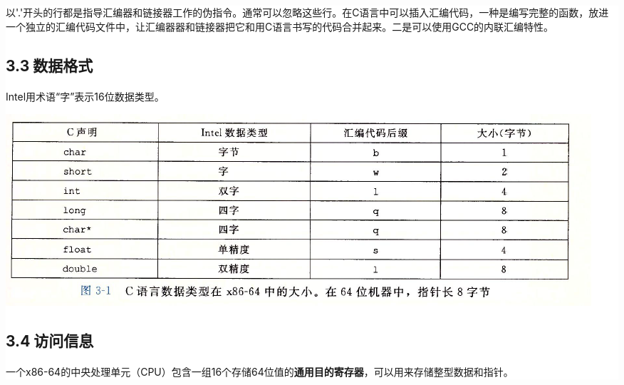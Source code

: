 以'.'开头的行都是指导汇编器和链接器工作的伪指令。通常可以忽略这些行。在C语言中可以插入汇编代码，一种是编写完整的函数，放进一个独立的汇编代码文件中，让汇编器器和链接器把它和用C语言书写的代码合并起来。二是可以使用GCC的内联汇编特性。

## 3.3 数据格式

Intel用术语“字”表示16位数据类型。

![image-20200930150230140](.images/3-1.png)

## 3.4 访问信息

一个x86-64的中央处理单元（CPU）包含一组16个存储64位值的**通用目的寄存器**，可以用来存储整型数据和指针。
